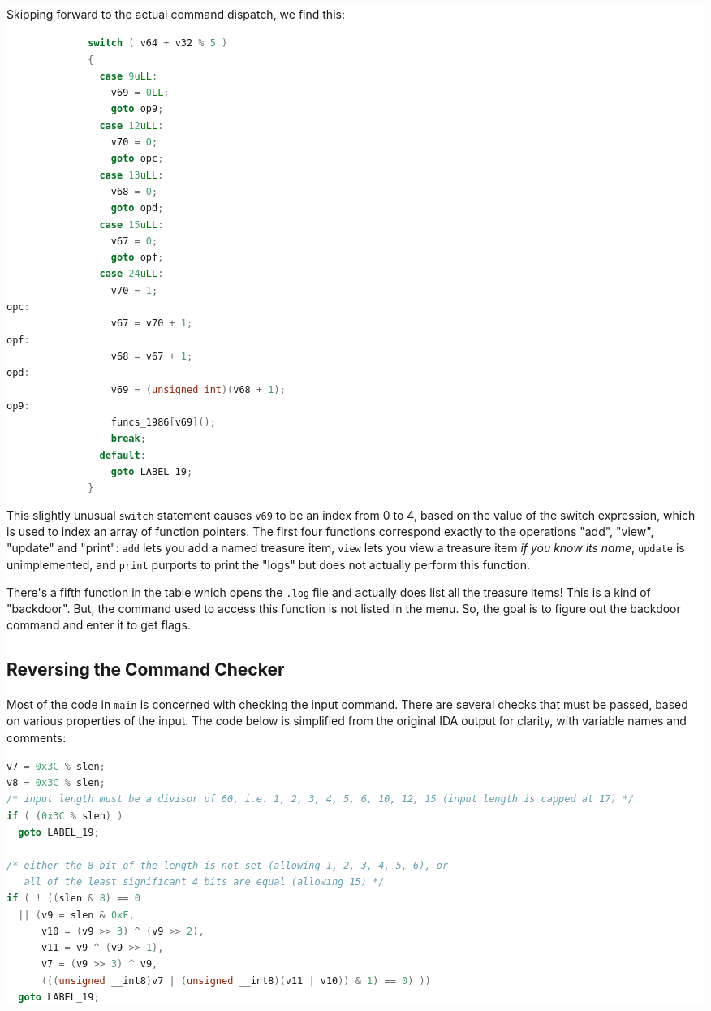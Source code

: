 Skipping forward to the actual command dispatch, we find this:

```c
              switch ( v64 + v32 % 5 )
              {
                case 9uLL:
                  v69 = 0LL;
                  goto op9;
                case 12uLL:
                  v70 = 0;
                  goto opc;
                case 13uLL:
                  v68 = 0;
                  goto opd;
                case 15uLL:
                  v67 = 0;
                  goto opf;
                case 24uLL:
                  v70 = 1;
opc:
                  v67 = v70 + 1;
opf:
                  v68 = v67 + 1;
opd:
                  v69 = (unsigned int)(v68 + 1);
op9:
                  funcs_1986[v69]();
                  break;
                default:
                  goto LABEL_19;
              }
```

This slightly unusual `switch` statement causes `v69` to be an index from 0 to 4, based on the value of the switch expression, which is used to index an array of function pointers. The first four functions correspond exactly to the operations "add", "view", "update" and "print": `add` lets you add a named treasure item, `view` lets you view a treasure item *if you know its name*, `update` is unimplemented, and `print` purports to print the "logs" but does not actually perform this function.

There's a fifth function in the table which opens the `.log` file and actually does list all the treasure items! This is a kind of "backdoor". But, the command used to access this function is not listed in the menu. So, the goal is to figure out the backdoor command and enter it to get flags.

## Reversing the Command Checker

Most of the code in `main` is concerned with checking the input command. There are several checks that must be passed, based on various properties of the input. The code below is simplified from the original IDA output for clarity, with variable names and comments:

```c
v7 = 0x3C % slen;
v8 = 0x3C % slen;
/* input length must be a divisor of 60, i.e. 1, 2, 3, 4, 5, 6, 10, 12, 15 (input length is capped at 17) */
if ( (0x3C % slen) )
  goto LABEL_19;

/* either the 8 bit of the length is not set (allowing 1, 2, 3, 4, 5, 6), or
   all of the least significant 4 bits are equal (allowing 15) */
if ( ! ((slen & 8) == 0
  || (v9 = slen & 0xF,
      v10 = (v9 >> 3) ^ (v9 >> 2),
      v11 = v9 ^ (v9 >> 1),
      v7 = (v9 >> 3) ^ v9,
      (((unsigned __int8)v7 | (unsigned __int8)(v11 | v10)) & 1) == 0) ))
  goto LABEL_19;
```